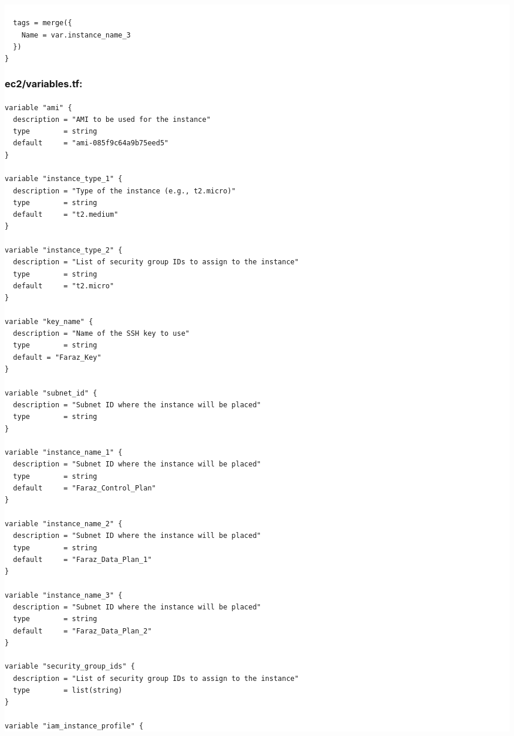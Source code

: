 ```

  tags = merge({
    Name = var.instance_name_3
  })
}

```

### ec2/variables.tf:
```
variable "ami" {
  description = "AMI to be used for the instance"
  type        = string
  default     = "ami-085f9c64a9b75eed5"
}

variable "instance_type_1" {
  description = "Type of the instance (e.g., t2.micro)"
  type        = string
  default     = "t2.medium"
}

variable "instance_type_2" {
  description = "List of security group IDs to assign to the instance"
  type        = string
  default     = "t2.micro"
}

variable "key_name" {
  description = "Name of the SSH key to use"
  type        = string
  default = "Faraz_Key"
}

variable "subnet_id" {
  description = "Subnet ID where the instance will be placed"
  type        = string
}

variable "instance_name_1" {
  description = "Subnet ID where the instance will be placed"
  type        = string
  default     = "Faraz_Control_Plan"
}

variable "instance_name_2" {
  description = "Subnet ID where the instance will be placed"
  type        = string
  default     = "Faraz_Data_Plan_1"
}

variable "instance_name_3" {
  description = "Subnet ID where the instance will be placed"
  type        = string
  default     = "Faraz_Data_Plan_2"
}

variable "security_group_ids" {
  description = "List of security group IDs to assign to the instance"
  type        = list(string)
}

variable "iam_instance_profile" {
```